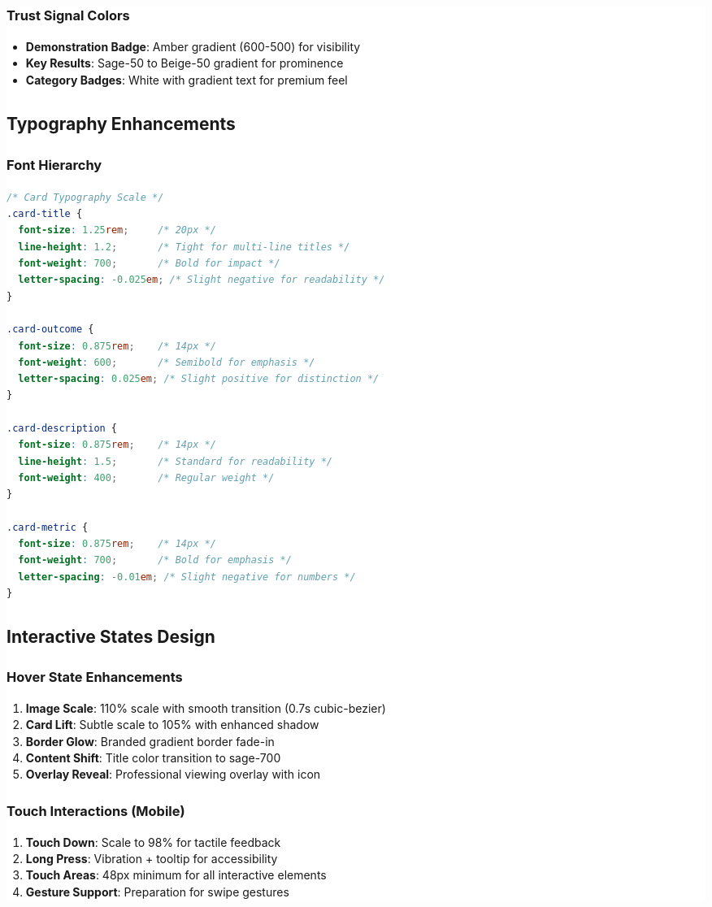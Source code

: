 ### Trust Signal Colors
- **Demonstration Badge**: Amber gradient (600-500) for visibility
- **Key Results**: Sage-50 to Beige-50 gradient for prominence
- **Category Badges**: White with gradient text for premium feel

## Typography Enhancements

### Font Hierarchy
```css
/* Card Typography Scale */
.card-title {
  font-size: 1.25rem;     /* 20px */
  line-height: 1.2;       /* Tight for multi-line titles */
  font-weight: 700;       /* Bold for impact */
  letter-spacing: -0.025em; /* Slight negative for readability */
}

.card-outcome {
  font-size: 0.875rem;    /* 14px */
  font-weight: 600;       /* Semibold for emphasis */
  letter-spacing: 0.025em; /* Slight positive for distinction */
}

.card-description {
  font-size: 0.875rem;    /* 14px */
  line-height: 1.5;       /* Standard for readability */
  font-weight: 400;       /* Regular weight */
}

.card-metric {
  font-size: 0.875rem;    /* 14px */
  font-weight: 700;       /* Bold for emphasis */
  letter-spacing: -0.01em; /* Slight negative for numbers */
}
```

## Interactive States Design

### Hover State Enhancements
1. **Image Scale**: 110% scale with smooth transition (0.7s cubic-bezier)
2. **Card Lift**: Subtle scale to 105% with enhanced shadow
3. **Border Glow**: Branded gradient border fade-in
4. **Content Shift**: Title color transition to sage-700
5. **Overlay Reveal**: Professional viewing overlay with icon

### Touch Interactions (Mobile)
1. **Touch Down**: Scale to 98% for tactile feedback
2. **Long Press**: Vibration + tooltip for accessibility
3. **Touch Areas**: 48px minimum for all interactive elements
4. **Gesture Support**: Preparation for swipe gestures

